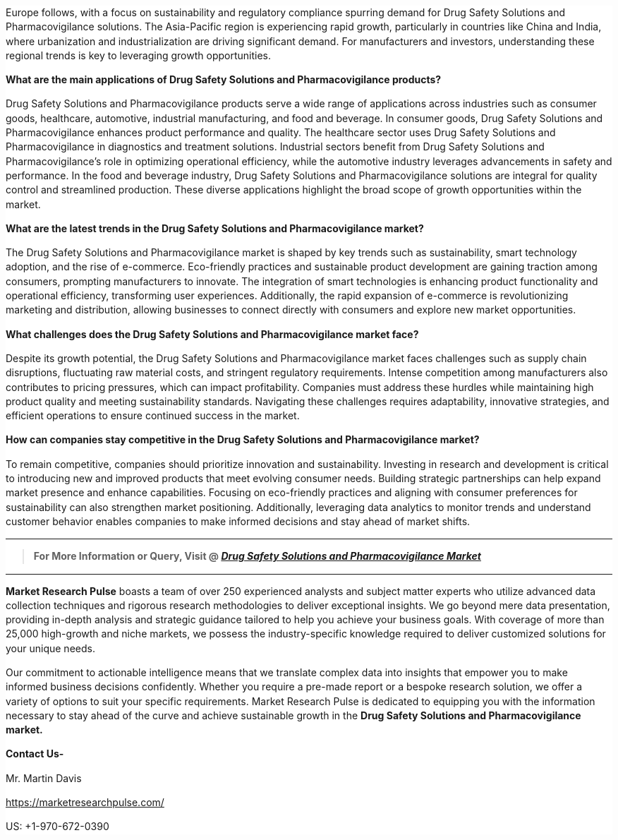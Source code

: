 Europe follows, with a focus on sustainability and regulatory compliance spurring demand for Drug Safety Solutions and Pharmacovigilance solutions. The Asia-Pacific region is experiencing rapid growth, particularly in countries like China and India, where urbanization and industrialization are driving significant demand. For manufacturers and investors, understanding these regional trends is key to leveraging growth opportunities.</p><p><strong>What are the main applications of Drug Safety Solutions and Pharmacovigilance products?</strong></p><p>Drug Safety Solutions and Pharmacovigilance products serve a wide range of applications across industries such as consumer goods, healthcare, automotive, industrial manufacturing, and food and beverage. In consumer goods, Drug Safety Solutions and Pharmacovigilance enhances product performance and quality. The healthcare sector uses Drug Safety Solutions and Pharmacovigilance in diagnostics and treatment solutions. Industrial sectors benefit from Drug Safety Solutions and Pharmacovigilance&rsquo;s role in optimizing operational efficiency, while the automotive industry leverages advancements in safety and performance. In the food and beverage industry, Drug Safety Solutions and Pharmacovigilance solutions are integral for quality control and streamlined production. These diverse applications highlight the broad scope of growth opportunities within the market.</p><p><strong>What are the latest trends in the Drug Safety Solutions and Pharmacovigilance market?</strong></p><p>The Drug Safety Solutions and Pharmacovigilance market is shaped by key trends such as sustainability, smart technology adoption, and the rise of e-commerce. Eco-friendly practices and sustainable product development are gaining traction among consumers, prompting manufacturers to innovate. The integration of smart technologies is enhancing product functionality and operational efficiency, transforming user experiences. Additionally, the rapid expansion of e-commerce is revolutionizing marketing and distribution, allowing businesses to connect directly with consumers and explore new market opportunities.</p><p><strong>What challenges does the Drug Safety Solutions and Pharmacovigilance market face?</strong></p><p>Despite its growth potential, the Drug Safety Solutions and Pharmacovigilance market faces challenges such as supply chain disruptions, fluctuating raw material costs, and stringent regulatory requirements. Intense competition among manufacturers also contributes to pricing pressures, which can impact profitability. Companies must address these hurdles while maintaining high product quality and meeting sustainability standards. Navigating these challenges requires adaptability, innovative strategies, and efficient operations to ensure continued success in the market.</p><p><strong>How can companies stay competitive in the Drug Safety Solutions and Pharmacovigilance market?</strong></p><p>To remain competitive, companies should prioritize innovation and sustainability. Investing in research and development is critical to introducing new and improved products that meet evolving consumer needs. Building strategic partnerships can help expand market presence and enhance capabilities. Focusing on eco-friendly practices and aligning with consumer preferences for sustainability can also strengthen market positioning. Additionally, leveraging data analytics to monitor trends and understand customer behavior enables companies to make informed decisions and stay ahead of market shifts.</p><hr /><blockquote><p><strong>For More Information or Query, Visit @&nbsp;<em><a href="https://marketresearchpulse.com/report/51652/drug-safety-solutions-and-pharmacovigilance-market?utm_source=Linkedin&utm_medium=029">Drug Safety Solutions and Pharmacovigilance Market</a></em></strong></p></blockquote><hr /><p><strong>Market Research Pulse</strong> boasts a team of over 250 experienced analysts and subject matter experts who utilize advanced data collection techniques and rigorous research methodologies to deliver exceptional insights. We go beyond mere data presentation, providing in-depth analysis and strategic guidance tailored to help you achieve your business goals. With coverage of more than 25,000 high-growth and niche markets, we possess the industry-specific knowledge required to deliver customized solutions for your unique needs.</p><p>Our commitment to actionable intelligence means that we translate complex data into insights that empower you to make informed business decisions confidently. Whether you require a pre-made report or a bespoke research solution, we offer a variety of options to suit your specific requirements. Market Research Pulse is dedicated to equipping you with the information necessary to stay ahead of the curve and achieve sustainable growth in the <strong>Drug Safety Solutions and Pharmacovigilance market.</strong></p><p><strong>Contact Us-</strong></p><p>Mr. Martin Davis</p><p>https://marketresearchpulse.com/</p><p>US: +1-970-672-0390</p>
